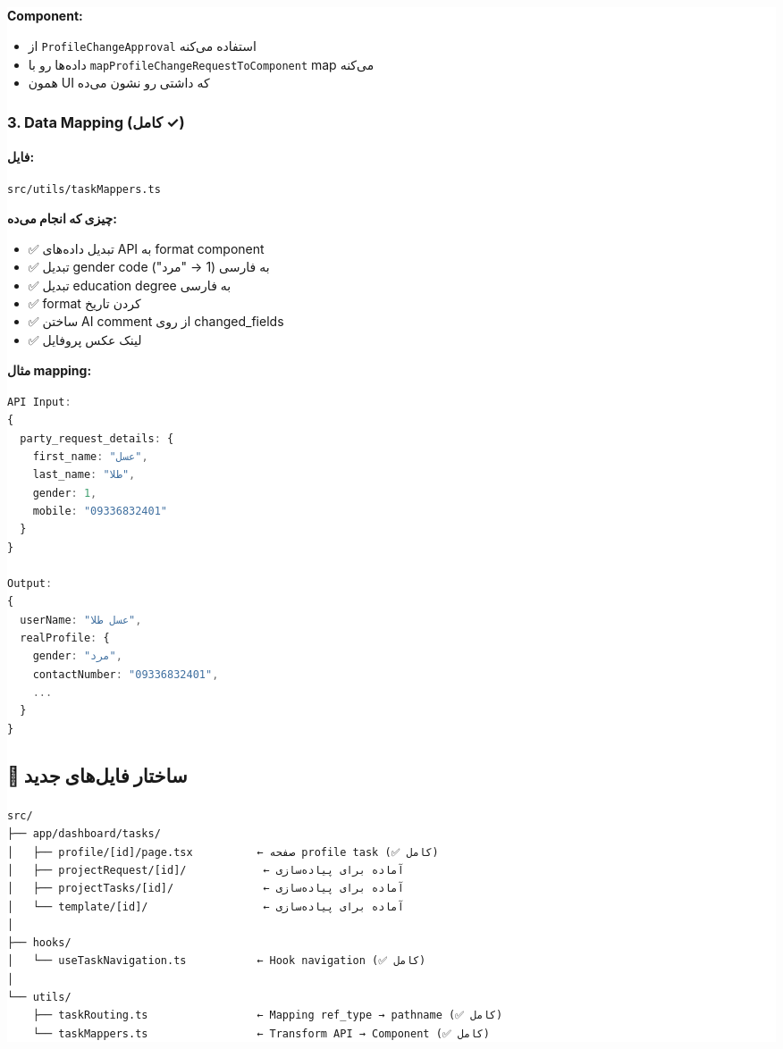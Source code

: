 **Component:**
- از `ProfileChangeApproval` استفاده می‌کنه
- داده‌ها رو با `mapProfileChangeRequestToComponent` map می‌کنه
- همون UI که داشتی رو نشون می‌ده

### 3. Data Mapping (کامل ✓)

**فایل:**
```
src/utils/taskMappers.ts
```

**چیزی که انجام می‌ده:**
- ✅ تبدیل داده‌های API به format component
- ✅ تبدیل gender code به فارسی (1 → "مرد")
- ✅ تبدیل education degree به فارسی
- ✅ format کردن تاریخ
- ✅ ساختن AI comment از روی changed_fields
- ✅ لینک عکس پروفایل

**مثال mapping:**
```typescript
API Input:
{
  party_request_details: {
    first_name: "عسل",
    last_name: "طلا",
    gender: 1,
    mobile: "09336832401"
  }
}

Output:
{
  userName: "عسل طلا",
  realProfile: {
    gender: "مرد",
    contactNumber: "09336832401",
    ...
  }
}
```

## 📁 ساختار فایل‌های جدید

```
src/
├── app/dashboard/tasks/
│   ├── profile/[id]/page.tsx          ← صفحه profile task (✅ کامل)
│   ├── projectRequest/[id]/            ← آماده برای پیاده‌سازی
│   ├── projectTasks/[id]/              ← آماده برای پیاده‌سازی
│   └── template/[id]/                  ← آماده برای پیاده‌سازی
│
├── hooks/
│   └── useTaskNavigation.ts           ← Hook navigation (✅ کامل)
│
└── utils/
    ├── taskRouting.ts                 ← Mapping ref_type → pathname (✅ کامل)
    └── taskMappers.ts                 ← Transform API → Component (✅ کامل)
```
